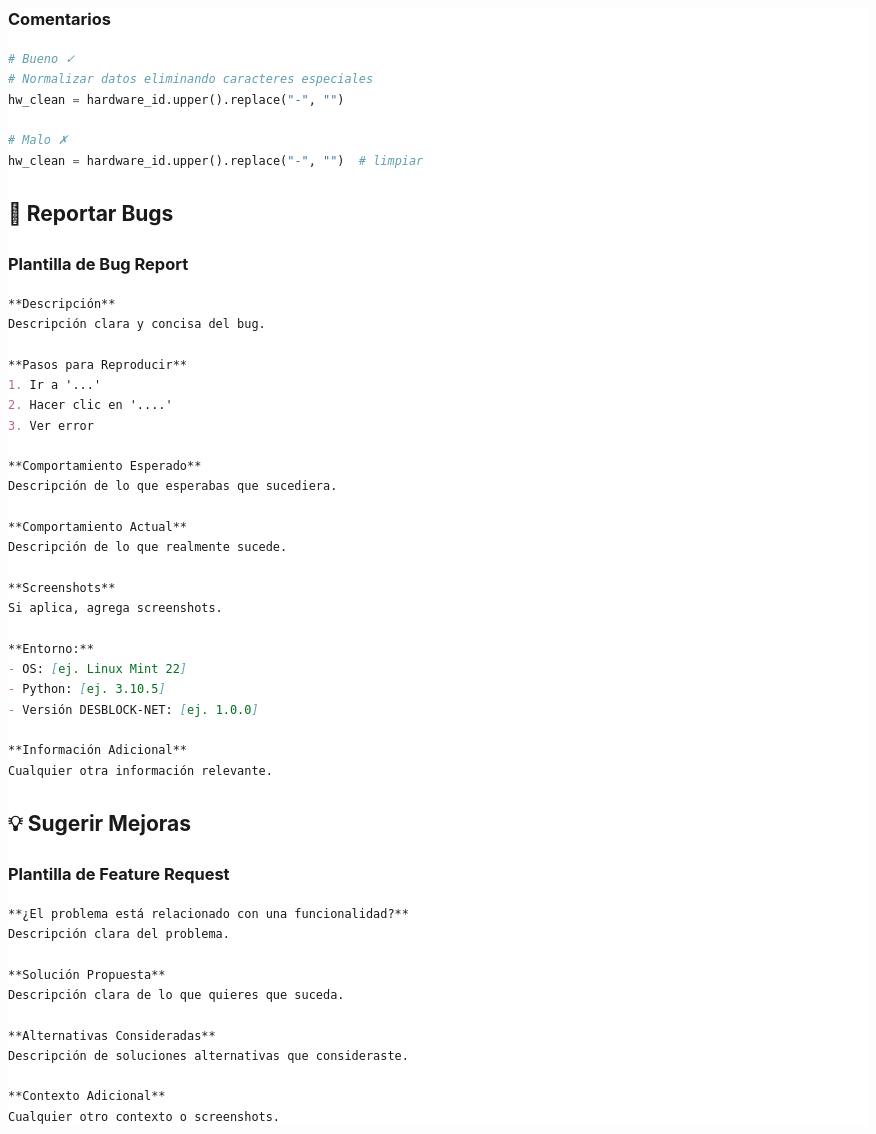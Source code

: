 ### Comentarios

```python
# Bueno ✓
# Normalizar datos eliminando caracteres especiales
hw_clean = hardware_id.upper().replace("-", "")

# Malo ✗
hw_clean = hardware_id.upper().replace("-", "")  # limpiar
```

## 🐛 Reportar Bugs

### Plantilla de Bug Report

```markdown
**Descripción**
Descripción clara y concisa del bug.

**Pasos para Reproducir**
1. Ir a '...'
2. Hacer clic en '....'
3. Ver error

**Comportamiento Esperado**
Descripción de lo que esperabas que sucediera.

**Comportamiento Actual**
Descripción de lo que realmente sucede.

**Screenshots**
Si aplica, agrega screenshots.

**Entorno:**
- OS: [ej. Linux Mint 22]
- Python: [ej. 3.10.5]
- Versión DESBLOCK-NET: [ej. 1.0.0]

**Información Adicional**
Cualquier otra información relevante.
```

## 💡 Sugerir Mejoras

### Plantilla de Feature Request

```markdown
**¿El problema está relacionado con una funcionalidad?**
Descripción clara del problema.

**Solución Propuesta**
Descripción clara de lo que quieres que suceda.

**Alternativas Consideradas**
Descripción de soluciones alternativas que consideraste.

**Contexto Adicional**
Cualquier otro contexto o screenshots.
```
